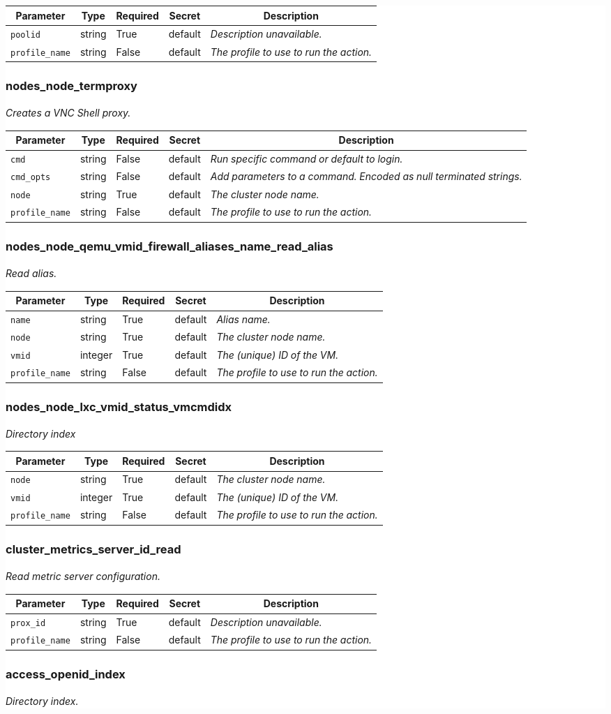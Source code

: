 | Parameter | Type | Required | Secret | Description |
|---|---|---|---|---|
| `poolid` | string | True | default | _Description unavailable._ |
| `profile_name` | string | False | default | _The profile to use to run the action._ |
### nodes_node_termproxy
_Creates a VNC Shell proxy._

| Parameter | Type | Required | Secret | Description |
|---|---|---|---|---|
| `cmd` | string | False | default | _Run specific command or default to login._ |
| `cmd_opts` | string | False | default | _Add parameters to a command. Encoded as null terminated strings._ |
| `node` | string | True | default | _The cluster node name._ |
| `profile_name` | string | False | default | _The profile to use to run the action._ |
### nodes_node_qemu_vmid_firewall_aliases_name_read_alias
_Read alias._

| Parameter | Type | Required | Secret | Description |
|---|---|---|---|---|
| `name` | string | True | default | _Alias name._ |
| `node` | string | True | default | _The cluster node name._ |
| `vmid` | integer | True | default | _The (unique) ID of the VM._ |
| `profile_name` | string | False | default | _The profile to use to run the action._ |
### nodes_node_lxc_vmid_status_vmcmdidx
_Directory index_

| Parameter | Type | Required | Secret | Description |
|---|---|---|---|---|
| `node` | string | True | default | _The cluster node name._ |
| `vmid` | integer | True | default | _The (unique) ID of the VM._ |
| `profile_name` | string | False | default | _The profile to use to run the action._ |
### cluster_metrics_server_id_read
_Read metric server configuration._

| Parameter | Type | Required | Secret | Description |
|---|---|---|---|---|
| `prox_id` | string | True | default | _Description unavailable._ |
| `profile_name` | string | False | default | _The profile to use to run the action._ |
### access_openid_index
_Directory index._

